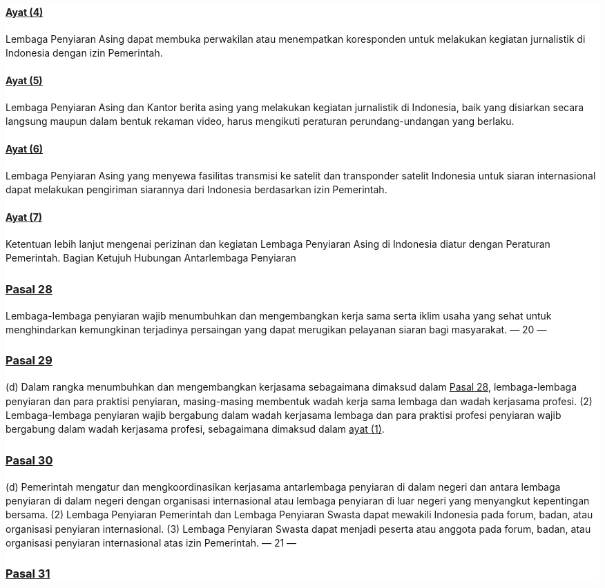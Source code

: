 #### [Ayat (4)](http://example.org/legal/peraturan/uu/1997/24/pasal/0027/versi/19970929/ayat/0004)
Lembaga Penyiaran Asing dapat membuka perwakilan atau menempatkan koresponden untuk melakukan kegiatan jurnalistik di Indonesia dengan izin Pemerintah.

#### [Ayat (5)](http://example.org/legal/peraturan/uu/1997/24/pasal/0027/versi/19970929/ayat/0005)
Lembaga Penyiaran Asing dan Kantor berita asing yang melakukan kegiatan jurnalistik di Indonesia, baik yang disiarkan secara langsung maupun dalam bentuk rekaman video, harus mengikuti peraturan perundang-undangan yang berlaku.

#### [Ayat (6)](http://example.org/legal/peraturan/uu/1997/24/pasal/0027/versi/19970929/ayat/0006)
Lembaga Penyiaran Asing yang menyewa fasilitas transmisi ke satelit dan transponder satelit Indonesia untuk siaran internasional dapat melakukan pengiriman siarannya dari Indonesia berdasarkan izin Pemerintah.

#### [Ayat (7)](http://example.org/legal/peraturan/uu/1997/24/pasal/0027/versi/19970929/ayat/0007)
Ketentuan lebih lanjut mengenai perizinan dan kegiatan Lembaga Penyiaran Asing di Indonesia diatur dengan Peraturan Pemerintah. Bagian Ketujuh Hubungan Antarlembaga Penyiaran


### [Pasal 28](http://example.org/legal/peraturan/uu/1997/24/pasal/0028)
Lembaga-lembaga penyiaran wajib menumbuhkan dan mengembangkan kerja sama serta iklim usaha yang sehat untuk menghindarkan kemungkinan terjadinya persaingan yang dapat merugikan pelayanan siaran bagi masyarakat. — 20 —


### [Pasal 29](http://example.org/legal/peraturan/uu/1997/24/pasal/0029)
(d) Dalam rangka menumbuhkan dan mengembangkan kerjasama sebagaimana dimaksud dalam [Pasal 28](http://example.org/legal/peraturan/uu/1997/24/pasal/0028), lembaga-lembaga penyiaran dan para praktisi penyiaran, masing-masing membentuk wadah kerja sama lembaga dan wadah kerjasama profesi. (2) Lembaga-lembaga penyiaran wajib bergabung dalam wadah kerjasama lembaga dan para praktisi profesi penyiaran wajib bergabung dalam wadah kerjasama profesi, sebagaimana dimaksud dalam [ayat (1)](http://example.org/legal/peraturan/uu/1997/24/pasal/0029/versi/19970929/ayat/0001).


### [Pasal 30](http://example.org/legal/peraturan/uu/1997/24/pasal/0030)
(d) Pemerintah mengatur dan mengkoordinasikan kerjasama antarlembaga penyiaran di dalam negeri dan antara lembaga penyiaran di dalam negeri dengan organisasi internasional atau lembaga penyiaran di luar negeri yang menyangkut kepentingan bersama. (2) Lembaga Penyiaran Pemerintah dan Lembaga Penyiaran Swasta dapat mewakili Indonesia pada forum, badan, atau organisasi penyiaran internasional. (3) Lembaga Penyiaran Swasta dapat menjadi peserta atau anggota pada forum, badan, atau organisasi penyiaran internasional atas izin Pemerintah. — 21 —


### [Pasal 31](http://example.org/legal/peraturan/uu/1997/24/pasal/0031)
